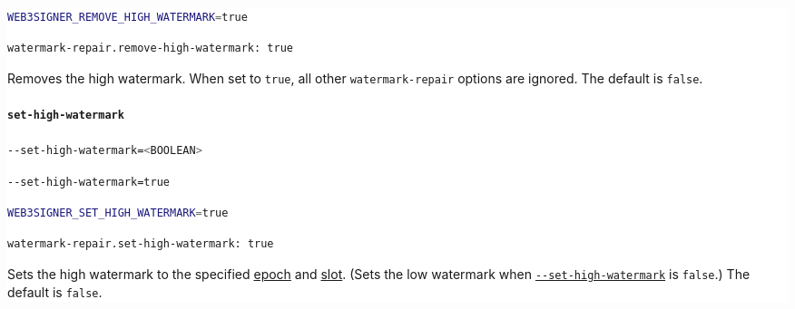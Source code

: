 ```bash
WEB3SIGNER_REMOVE_HIGH_WATERMARK=true
```

  </TabItem>
  <TabItem value="Configuration file" label="Configuration file" >

```bash
watermark-repair.remove-high-watermark: true
```

  </TabItem>
</Tabs>

Removes the high watermark.
When set to `true`, all other `watermark-repair` options are ignored.
The default is `false`.

#### `set-high-watermark`

<Tabs>

  <TabItem value="Syntax" label="Syntax" default>

```bash
--set-high-watermark=<BOOLEAN>
```

  </TabItem>
  <TabItem value="Example" label="Example" >

```bash
--set-high-watermark=true
```

  </TabItem>
  <TabItem value="Environment variable" label="Environment variable" >

```bash
WEB3SIGNER_SET_HIGH_WATERMARK=true
```

  </TabItem>
  <TabItem value="Configuration file" label="Configuration file" >

```bash
watermark-repair.set-high-watermark: true
```

  </TabItem>
</Tabs>

Sets the high watermark to the specified [epoch](#epoch) and [slot](#slot).
(Sets the low watermark when [`--set-high-watermark`](#set-high-watermark) is `false`.)
The default is `false`.



[include the port number in the database URL]: https://jdbc.postgresql.org/documentation/head/connect.html
[slashing protection]: ../../concepts/slashing-protection.md
[validator client interchange format]: https://eips.ethereum.org/EIPS/eip-3076
[consensus specification]: https://github.com/ethereum/consensus-specs/tree/master/configs
